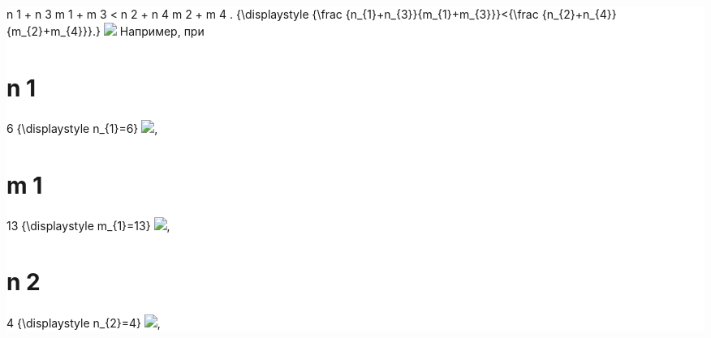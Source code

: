 


n
1
+
n
3
m
1
+
m
3
<
n
2
+
n
4
m
2
+
m
4
.
{\displaystyle {\frac {n\_{1}+n\_{3}}{m\_{1}+m\_{3}}}<{\frac {n\_{2}+n\_{4}}{m\_{2}+m\_{4}}}.}
![](https://wikimedia.org/api/rest_v1/media/math/render/svg/3310de8a71bd264638de3aef1d4fa1c3923e1f82)
Например, при 




n
1
=
6
{\displaystyle n\_{1}=6}
![](https://wikimedia.org/api/rest_v1/media/math/render/svg/f037651b9e9023d6ba5a2686b5bf902621d76117), 




m
1
=
13
{\displaystyle m\_{1}=13}
![](https://wikimedia.org/api/rest_v1/media/math/render/svg/2af9706cffed24599faceaa94d30c2b3087ef144), 




n
2
=
4
{\displaystyle n\_{2}=4}
![](https://wikimedia.org/api/rest_v1/media/math/render/svg/54f75f709f4b97b886c46becd7abe8b8b65bb3f0), 

